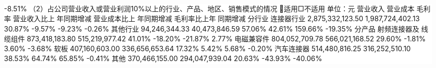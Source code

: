 -8.51%
（2）占公司营业收入或营业利润10%以上的行业、产品、地区、销售模式的情况
适用□不适用
单位：元
营业收入
营业成本
毛利率
营业收入比上
年同期增减
营业成本比上
年同期增减
毛利率比上年
同期增减
分行业
连接器行业
2,875,332,123.50
1,987,724,402.13
30.87%
-9.57%
-9.23%
-0.26%
其他行业
94,246,344.33
40,473,846.59
57.06%
42.61%
159.66%
-19.35%
分产品
射频连接器及
线缆组件
873,418,183.80
515,219,977.42
41.01%
-18.20%
-21.87%
2.77%
电磁兼容件
804,052,709.78
566,021,168.52
29.60%
-1.81%
3.60%
-3.68%
软板
407,160,603.00
336,656,653.64
17.32%
5.42%
5.68%
-0.20%
汽车连接器
514,480,816.25
316,252,510.10
38.53%
64.74%
65.85%
-0.41%
其他
370,466,155.00
294,047,939.04
20.63%
-43.93%
-40.06%